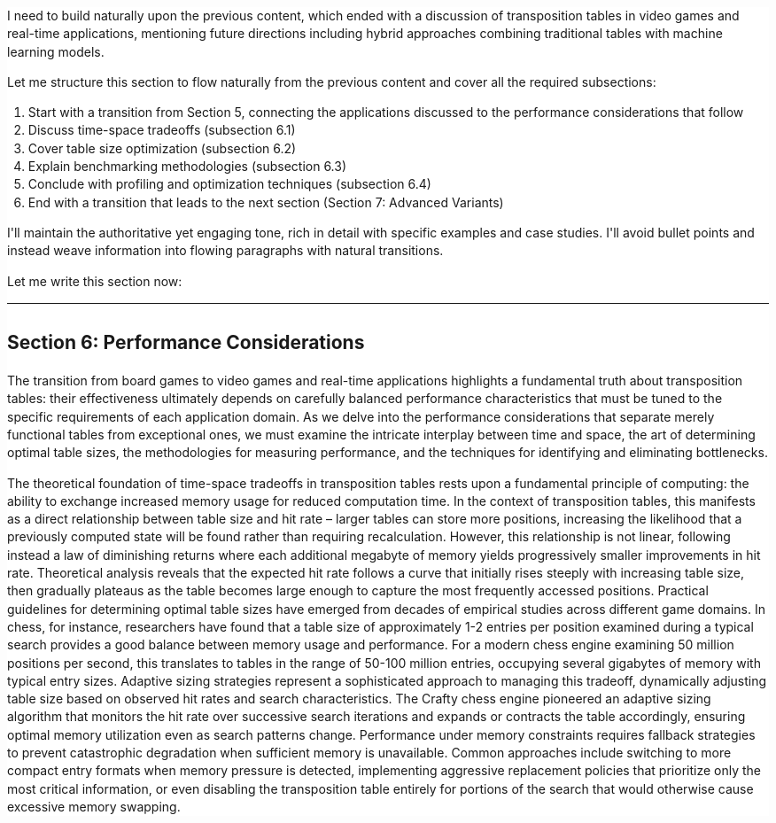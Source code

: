 I need to build naturally upon the previous content, which ended with a discussion of transposition tables in video games and real-time applications, mentioning future directions including hybrid approaches combining traditional tables with machine learning models.

Let me structure this section to flow naturally from the previous content and cover all the required subsections:

1. Start with a transition from Section 5, connecting the applications discussed to the performance considerations that follow
2. Discuss time-space tradeoffs (subsection 6.1)
3. Cover table size optimization (subsection 6.2)
4. Explain benchmarking methodologies (subsection 6.3)
5. Conclude with profiling and optimization techniques (subsection 6.4)
6. End with a transition that leads to the next section (Section 7: Advanced Variants)

I'll maintain the authoritative yet engaging tone, rich in detail with specific examples and case studies. I'll avoid bullet points and instead weave information into flowing paragraphs with natural transitions.

Let me write this section now:

---

## Section 6: Performance Considerations

The transition from board games to video games and real-time applications highlights a fundamental truth about transposition tables: their effectiveness ultimately depends on carefully balanced performance characteristics that must be tuned to the specific requirements of each application domain. As we delve into the performance considerations that separate merely functional tables from exceptional ones, we must examine the intricate interplay between time and space, the art of determining optimal table sizes, the methodologies for measuring performance, and the techniques for identifying and eliminating bottlenecks.

The theoretical foundation of time-space tradeoffs in transposition tables rests upon a fundamental principle of computing: the ability to exchange increased memory usage for reduced computation time. In the context of transposition tables, this manifests as a direct relationship between table size and hit rate – larger tables can store more positions, increasing the likelihood that a previously computed state will be found rather than requiring recalculation. However, this relationship is not linear, following instead a law of diminishing returns where each additional megabyte of memory yields progressively smaller improvements in hit rate. Theoretical analysis reveals that the expected hit rate follows a curve that initially rises steeply with increasing table size, then gradually plateaus as the table becomes large enough to capture the most frequently accessed positions. Practical guidelines for determining optimal table sizes have emerged from decades of empirical studies across different game domains. In chess, for instance, researchers have found that a table size of approximately 1-2 entries per position examined during a typical search provides a good balance between memory usage and performance. For a modern chess engine examining 50 million positions per second, this translates to tables in the range of 50-100 million entries, occupying several gigabytes of memory with typical entry sizes. Adaptive sizing strategies represent a sophisticated approach to managing this tradeoff, dynamically adjusting table size based on observed hit rates and search characteristics. The Crafty chess engine pioneered an adaptive sizing algorithm that monitors the hit rate over successive search iterations and expands or contracts the table accordingly, ensuring optimal memory utilization even as search patterns change. Performance under memory constraints requires fallback strategies to prevent catastrophic degradation when sufficient memory is unavailable. Common approaches include switching to more compact entry formats when memory pressure is detected, implementing aggressive replacement policies that prioritize only the most critical information, or even disabling the transposition table entirely for portions of the search that would otherwise cause excessive memory swapping.
